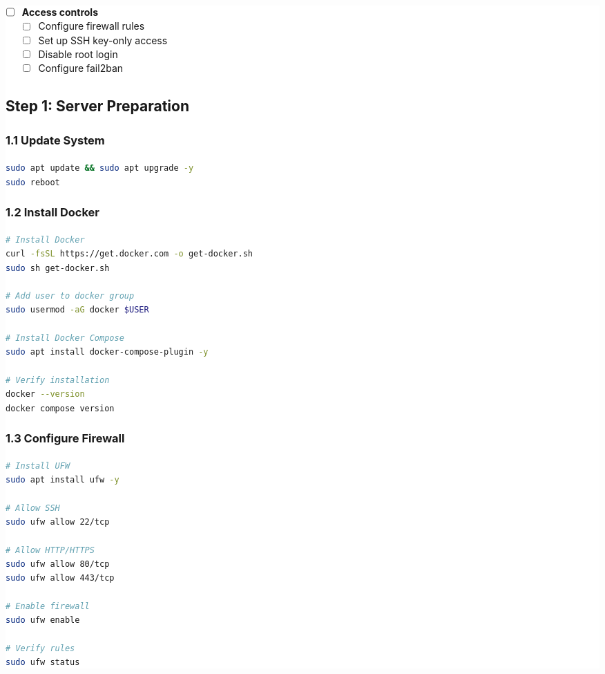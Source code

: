 - [ ] **Access controls**
  - [ ] Configure firewall rules
  - [ ] Set up SSH key-only access
  - [ ] Disable root login
  - [ ] Configure fail2ban

## Step 1: Server Preparation

### 1.1 Update System

```bash
sudo apt update && sudo apt upgrade -y
sudo reboot
```

### 1.2 Install Docker

```bash
# Install Docker
curl -fsSL https://get.docker.com -o get-docker.sh
sudo sh get-docker.sh

# Add user to docker group
sudo usermod -aG docker $USER

# Install Docker Compose
sudo apt install docker-compose-plugin -y

# Verify installation
docker --version
docker compose version
```

### 1.3 Configure Firewall

```bash
# Install UFW
sudo apt install ufw -y

# Allow SSH
sudo ufw allow 22/tcp

# Allow HTTP/HTTPS
sudo ufw allow 80/tcp
sudo ufw allow 443/tcp

# Enable firewall
sudo ufw enable

# Verify rules
sudo ufw status
```
